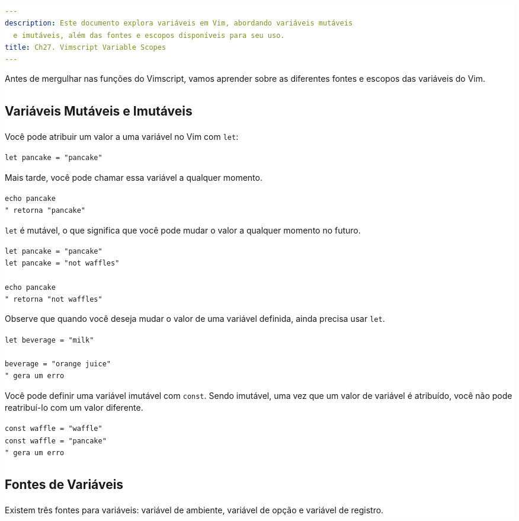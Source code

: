 ```yaml
---
description: Este documento explora variáveis em Vim, abordando variáveis mutáveis
  e imutáveis, além das fontes e escopos disponíveis para seu uso.
title: Ch27. Vimscript Variable Scopes
---
```


Antes de mergulhar nas funções do Vimscript, vamos aprender sobre as diferentes fontes e escopos das variáveis do Vim.

## Variáveis Mutáveis e Imutáveis

Você pode atribuir um valor a uma variável no Vim com `let`:

```shell
let pancake = "pancake"
```

Mais tarde, você pode chamar essa variável a qualquer momento.

```shell
echo pancake
" retorna "pancake"
```

`let` é mutável, o que significa que você pode mudar o valor a qualquer momento no futuro.

```shell
let pancake = "pancake"
let pancake = "not waffles"

echo pancake
" retorna "not waffles"
```

Observe que quando você deseja mudar o valor de uma variável definida, ainda precisa usar `let`.

```shell
let beverage = "milk"

beverage = "orange juice"
" gera um erro
```

Você pode definir uma variável imutável com `const`. Sendo imutável, uma vez que um valor de variável é atribuído, você não pode reatribuí-lo com um valor diferente.

```shell
const waffle = "waffle"
const waffle = "pancake"
" gera um erro
```

## Fontes de Variáveis

Existem três fontes para variáveis: variável de ambiente, variável de opção e variável de registro.
